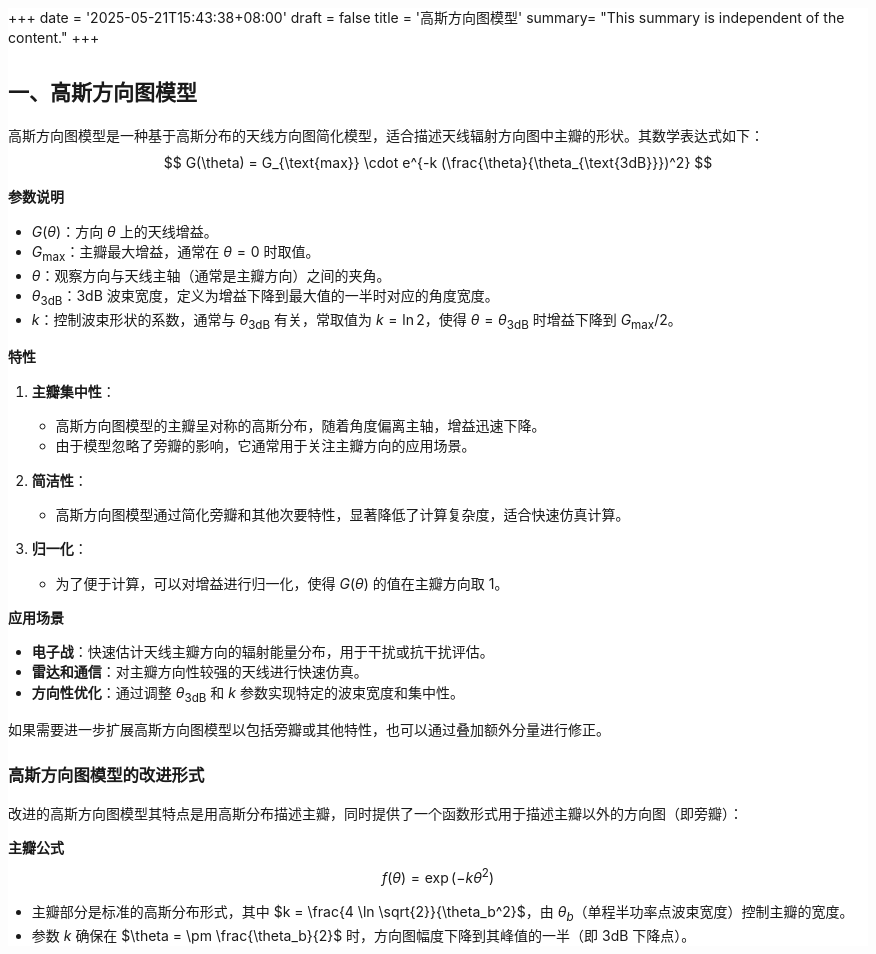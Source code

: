 +++
date = '2025-05-21T15:43:38+08:00'
draft = false
title = '高斯方向图模型'
summary= "This summary is independent of the content."
+++


## 一、高斯方向图模型

高斯方向图模型是一种基于高斯分布的天线方向图简化模型，适合描述天线辐射方向图中主瓣的形状。其数学表达式如下：
$$
G(\theta) = G_{\text{max}} \cdot e^{-k (\frac{\theta}{\theta_{\text{3dB}}})^2}
$$

**参数说明**

- $G(\theta)$：方向 $\theta$ 上的天线增益。
- $G_{\text{max}}$：主瓣最大增益，通常在 $\theta = 0$ 时取值。
- $\theta$：观察方向与天线主轴（通常是主瓣方向）之间的夹角。
- $\theta_{\text{3dB}}$：3dB 波束宽度，定义为增益下降到最大值的一半时对应的角度宽度。
- $k$：控制波束形状的系数，通常与 $\theta_{\text{3dB}}$ 有关，常取值为 $k = \ln 2$，使得 $\theta = \theta_{\text{3dB}}$ 时增益下降到 $G_{\text{max}} / 2$。

**特性**

1. **主瓣集中性**：
   - 高斯方向图模型的主瓣呈对称的高斯分布，随着角度偏离主轴，增益迅速下降。
   - 由于模型忽略了旁瓣的影响，它通常用于关注主瓣方向的应用场景。

2. **简洁性**：
   - 高斯方向图模型通过简化旁瓣和其他次要特性，显著降低了计算复杂度，适合快速仿真计算。

3. **归一化**：
   - 为了便于计算，可以对增益进行归一化，使得 $G(\theta)$ 的值在主瓣方向取 1。

**应用场景**

- **电子战**：快速估计天线主瓣方向的辐射能量分布，用于干扰或抗干扰评估。
- **雷达和通信**：对主瓣方向性较强的天线进行快速仿真。
- **方向性优化**：通过调整 $\theta_{\text{3dB}}$ 和 $k$ 参数实现特定的波束宽度和集中性。

如果需要进一步扩展高斯方向图模型以包括旁瓣或其他特性，也可以通过叠加额外分量进行修正。



### 高斯方向图模型的改进形式

改进的高斯方向图模型其特点是用高斯分布描述主瓣，同时提供了一个函数形式用于描述主瓣以外的方向图（即旁瓣）：

**主瓣公式**
$$
f(\theta) = \exp\left(-k \theta^2\right)
$$

- 主瓣部分是标准的高斯分布形式，其中 $k = \frac{4 \ln \sqrt{2}}{\theta_b^2}$，由 $\theta_b$（单程半功率点波束宽度）控制主瓣的宽度。
- 参数 $k$ 确保在 $\theta = \pm \frac{\theta_b}{2}$ 时，方向图幅度下降到其峰值的一半（即 3dB 下降点）。
